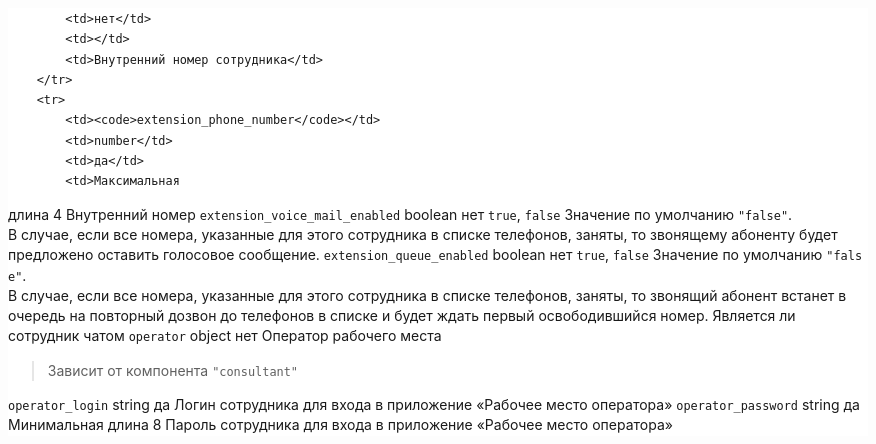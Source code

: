			<td>нет</td>
			<td></td>
			<td>Внутренний номер сотрудника</td>
		</tr>
		<tr>
			<td><code>extension_phone_number</code></td>
			<td>number</td>
			<td>да</td>
			<td>Максимальная
длина 4</td>
			<td>Внутренний номер</td>
		</tr>
		<tr>
			<td><code>extension_voice_mail_enabled</code></td>
			<td>boolean</td>
			<td>нет</td>
			<td><code>true</code>, <code>false</code></td>
			<td>
				Значение по умолчанию <code>"false"</code>.<br>
				В случае, если все номера, указанные для этого сотрудника в
				списке телефонов, заняты, то звонящему абоненту будет
				предложено оставить голосовое сообщение.
			</td>
		</tr>
		<tr>
			<td><code>extension_queue_enabled</code></td>
			<td>boolean</td>
			<td>нет</td>
			<td><code>true</code>, <code>false</code></td>
			<td>
				Значение по умолчанию <code>"false"</code>.<br>
				В случае, если все номера, указанные для этого сотрудника в
				списке телефонов, заняты, то звонящий абонент встанет в очередь
				на повторный дозвон до телефонов в списке и будет ждать первый
				освободившийся номер.
			</td>
		</tr>
		<tr>
			<td colspan="5">Является ли сотрудник чатом</td>
		</tr>
		<tr>
			<td><code>operator</code></td>
			<td>object</td>
			<td>нет</td>
			<td></td>
			<td>Оператор рабочего места <blockquote>Зависит от компонента <code>"consultant"</code></blockquote></td>
		</tr>
		<tr>
			<td><code>operator_login</code></td>
			<td>string</td>
			<td>да</td>
			<td></td>
			<td>Логин сотрудника для входа в приложение «Рабочее место
оператора»</td>
		</tr>
		<tr>
			<td><code>operator_password</code></td>
			<td>string</td>
			<td>да</td>
			<td>Минимальная
длина 8</td>
			<td>Пароль сотрудника для входа в приложение «Рабочее место
оператора»</td>